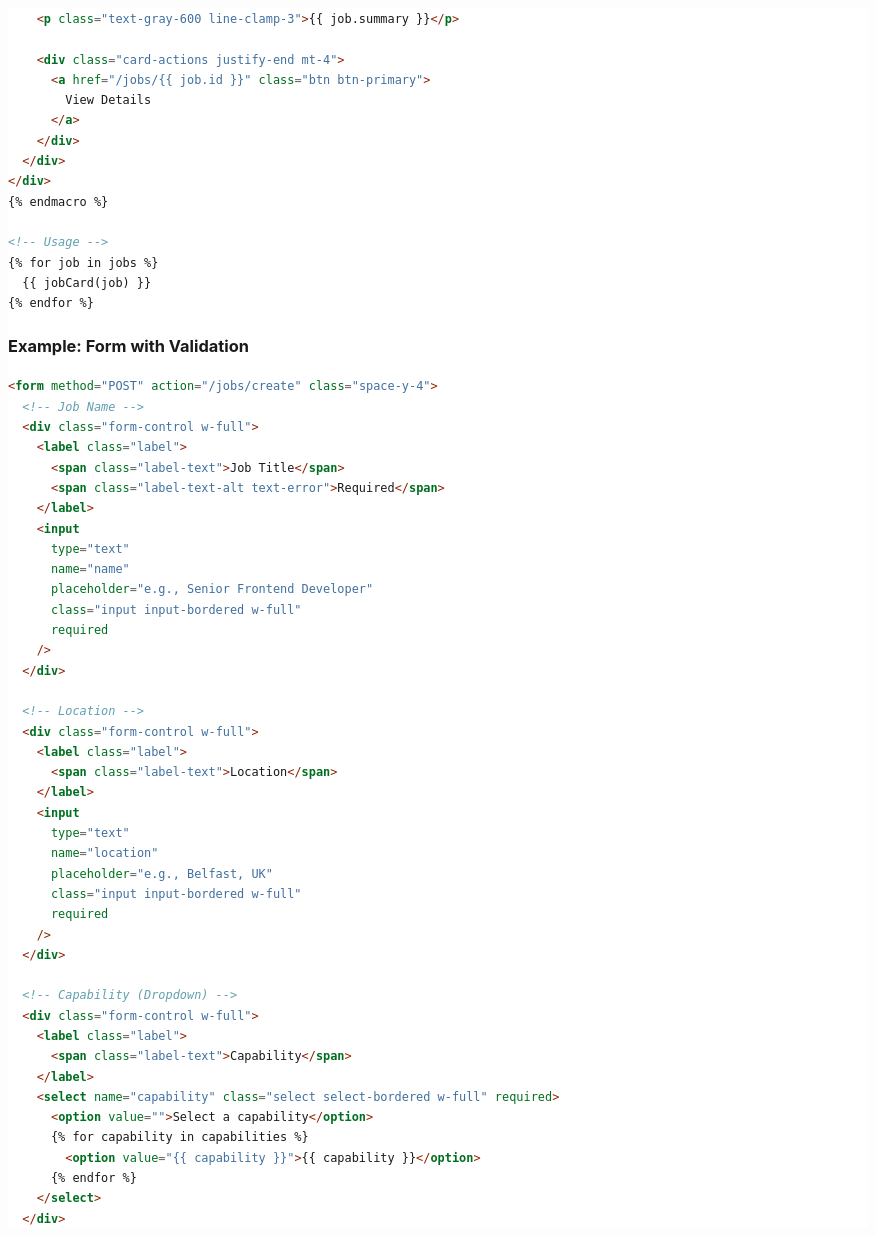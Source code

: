 ```html
    <p class="text-gray-600 line-clamp-3">{{ job.summary }}</p>
    
    <div class="card-actions justify-end mt-4">
      <a href="/jobs/{{ job.id }}" class="btn btn-primary">
        View Details
      </a>
    </div>
  </div>
</div>
{% endmacro %}

<!-- Usage -->
{% for job in jobs %}
  {{ jobCard(job) }}
{% endfor %}
```

### Example: Form with Validation

```html
<form method="POST" action="/jobs/create" class="space-y-4">
  <!-- Job Name -->
  <div class="form-control w-full">
    <label class="label">
      <span class="label-text">Job Title</span>
      <span class="label-text-alt text-error">Required</span>
    </label>
    <input 
      type="text" 
      name="name" 
      placeholder="e.g., Senior Frontend Developer" 
      class="input input-bordered w-full" 
      required 
    />
  </div>

  <!-- Location -->
  <div class="form-control w-full">
    <label class="label">
      <span class="label-text">Location</span>
    </label>
    <input 
      type="text" 
      name="location" 
      placeholder="e.g., Belfast, UK" 
      class="input input-bordered w-full" 
      required 
    />
  </div>

  <!-- Capability (Dropdown) -->
  <div class="form-control w-full">
    <label class="label">
      <span class="label-text">Capability</span>
    </label>
    <select name="capability" class="select select-bordered w-full" required>
      <option value="">Select a capability</option>
      {% for capability in capabilities %}
        <option value="{{ capability }}">{{ capability }}</option>
      {% endfor %}
    </select>
  </div>

```